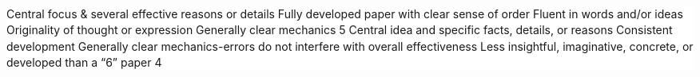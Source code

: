 <td>
Central focus &amp; several effective reasons or details
</td>
</tr>
<tr>
<td>
</td>
<td>
Fully developed paper with clear sense of order
</td>
</tr>
<tr>
<td>
</td>
<td>
Fluent in words and/or ideas
</td>
</tr>
<tr>
<td>
</td>
<td>
Originality of thought or expression
</td>
</tr>
<tr>
<td>
</td>
<td>
Generally clear mechanics
</td>
</tr>
<tr>
<td>
5
</td>
<td>
Central idea and specific facts, details, or reasons
</td>
</tr>
<tr>
<td>
</td>
<td>
Consistent development
</td>
</tr>
<tr>
<td>
</td>
<td>
Generally clear mechanics-errors do not interfere with overall effectiveness
</td>
</tr>
<tr>
<td>
</td>
<td>
Less insightful, imaginative, concrete, or developed than a “6” paper
</td>
</tr>
<tr>
<td>
4